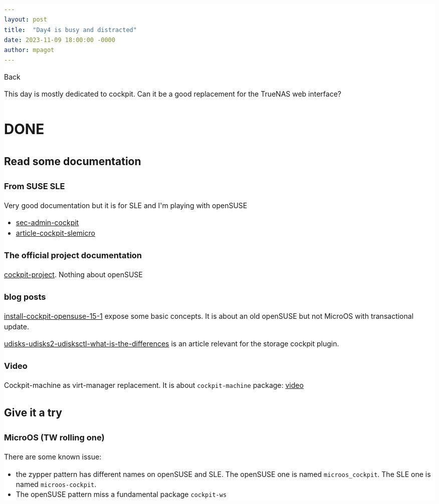 ```yaml
---
layout: post
title:  "Day4 is busy and distracted"
date: 2023-11-09 18:00:00 -0000
author: mpagot
---
```


<a onclick="window.history.back()">Back</a>

This day is mostly dedicated to cockpit. Can it be a good replacement for the TrueNAS web interface?

# DONE

## Read some documentation

### From SUSE SLE

Very good documentation but it is for SLE and I'm playing with openSUSE
 - [sec-admin-cockpit](https://documentation.suse.com/sle-micro/5.1/html/SLE-Micro-all/article-administration-slemicro.html#sec-admin-cockpit)
 - [article-cockpit-slemicro](https://documentation.suse.com/sle-micro/5.3/html/SLE-Micro-all/article-cockpit-slemicro.html)


### The official project documentation

[cockpit-project](https://cockpit-project.org/documentation.html).
Nothing about openSUSE

### blog posts

[install-cockpit-opensuse-15-1](https://www.osradar.com/install-cockpit-opensuse-15-1/) expose some basic concepts. It is about an old openSUSE but not MicroOS with transactional update.

[udisks-udisks2-udisksctl-what-is-the-differences](https://forums.opensuse.org/t/udisks-udisks2-udisksctl-what-is-the-differences/120577/10) is an article relevant for the storage cockpit plugin.

### Video

Cockpit-machine as virt-manager replacement. It is about `cockpit-machine` package: [video](https://www.youtube.com/watch?v=i-E4VG4-fmc)


## Give it a try

### MicroOS (TW rolling one)

There are some known issue:
- the zypper pattern has different names on openSUSE and SLE. The openSUSE one is named `microos_cockpit`.  The SLE one is named `microos-cockpit`. 
- The openSUSE pattern miss a fundamental package `cockpit-ws`
